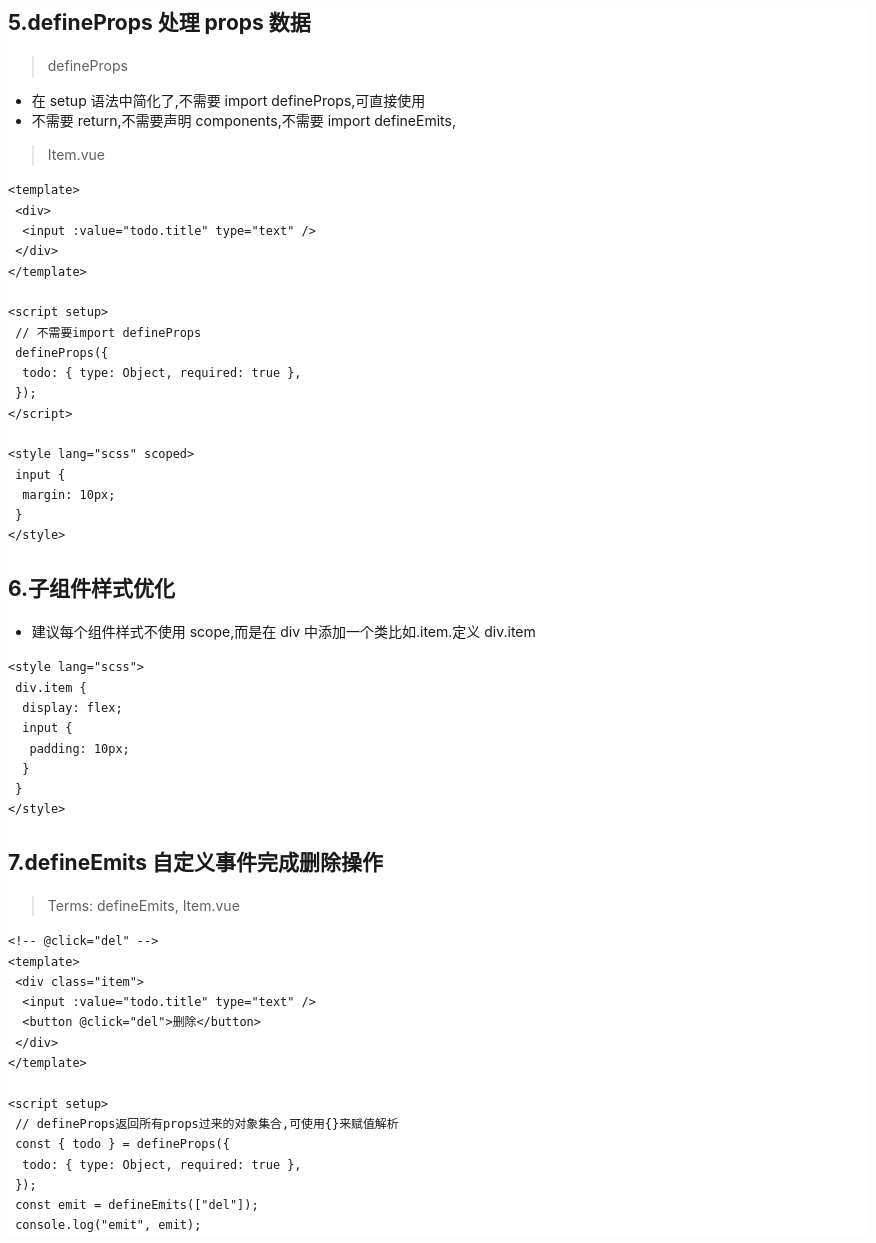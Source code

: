 ## 5.defineProps 处理 props 数据

> defineProps

- 在 setup 语法中简化了,不需要 import defineProps,可直接使用
- 不需要 return,不需要声明 components,不需要 import defineEmits,

> Item.vue

```vue
<template>
 <div>
  <input :value="todo.title" type="text" />
 </div>
</template>

<script setup>
 // 不需要import defineProps
 defineProps({
  todo: { type: Object, required: true },
 });
</script>

<style lang="scss" scoped>
 input {
  margin: 10px;
 }
</style>
```

## 6.子组件样式优化

- 建议每个组件样式不使用 scope,而是在 div 中添加一个类比如.item.定义 div.item

```vue
<style lang="scss">
 div.item {
  display: flex;
  input {
   padding: 10px;
  }
 }
</style>
```

## 7.defineEmits 自定义事件完成删除操作

> Terms: defineEmits,
> Item.vue

```html{11-14}
<!-- @click="del" -->
<template>
 <div class="item">
  <input :value="todo.title" type="text" />
  <button @click="del">删除</button>
 </div>
</template>

<script setup>
 // defineProps返回所有props过来的对象集合,可使用{}来赋值解析
 const { todo } = defineProps({
  todo: { type: Object, required: true },
 });
 const emit = defineEmits(["del"]);
 console.log("emit", emit);
```